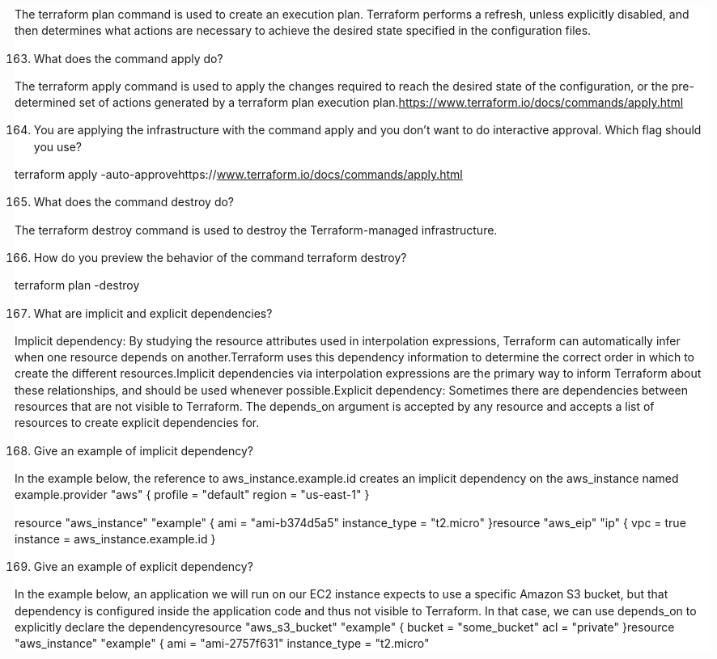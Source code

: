 The terraform plan command is used to create an execution plan. Terraform performs a refresh, unless explicitly disabled, and then determines what actions are necessary to achieve the desired state specified in the configuration files.

163. What does the command apply do?

The terraform apply command is used to apply the changes required to reach the desired state of the configuration, or the pre-determined set of actions generated by a terraform plan execution plan.https://www.terraform.io/docs/commands/apply.html

164. You are applying the infrastructure with the command apply and you don’t want to do interactive approval. Which flag should you use?

terraform apply -auto-approvehttps://www.terraform.io/docs/commands/apply.html

165. What does the command destroy do?

The terraform destroy command is used to destroy the Terraform-managed infrastructure.

166. How do you preview the behavior of the command terraform destroy?

terraform plan -destroy

167. What are implicit and explicit dependencies?

Implicit dependency:
By studying the resource attributes used in interpolation expressions, Terraform can automatically infer when one resource depends on another.Terraform uses this dependency information to determine the correct order in which to create the different resources.Implicit dependencies via interpolation expressions are the primary way to inform Terraform about these relationships, and should be used whenever possible.Explicit dependency:
Sometimes there are dependencies between resources that are not visible to Terraform. The depends_on argument is accepted by any resource and accepts a list of resources to create explicit dependencies for.

168. Give an example of implicit dependency?

In the example below, the reference to aws_instance.example.id creates an implicit dependency on the aws_instance named example.provider "aws" {
  profile    = "default"
  region     = "us-east-1"
}

resource "aws_instance" "example" {
  ami           = "ami-b374d5a5"
  instance_type = "t2.micro"
}resource "aws_eip" "ip" {
    vpc = true
    instance = aws_instance.example.id
}

169. Give an example of explicit dependency?

In the example below, an application we will run on our EC2 instance expects to use a specific Amazon S3 bucket, but that dependency is configured inside the application code and thus not visible to Terraform. In that case, we can use depends_on to explicitly declare the dependencyresource "aws_s3_bucket" "example" {
  bucket = "some_bucket"
  acl    = "private"
}resource "aws_instance" "example" {
  ami           = "ami-2757f631"
  instance_type = "t2.micro"
